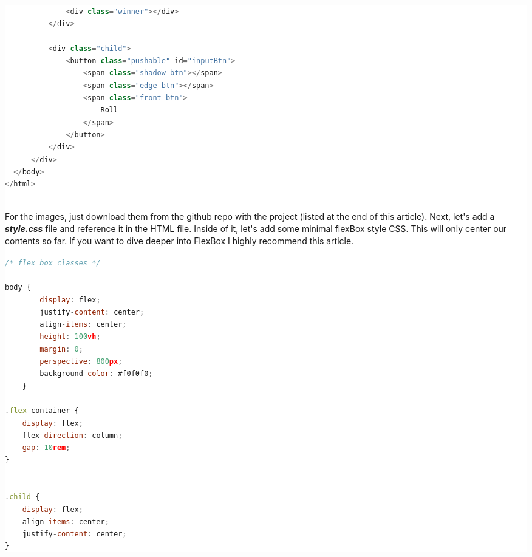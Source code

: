 ```js
              <div class="winner"></div>
          </div>

          <div class="child">
              <button class="pushable" id="inputBtn">
                  <span class="shadow-btn"></span>
                  <span class="edge-btn"></span>
                  <span class="front-btn">
                      Roll
                  </span>
              </button>
          </div>
      </div>
  </body>
</html>
```

\
For the images, just download them from the github repo with the project (listed at the end of this article). Next, let's add a **_style.css_** file and reference it in the HTML file. Inside of it, let's add some minimal [flexBox style CSS](https://developer.mozilla.org/en-US/docs/Web/CSS/CSS_flexible_box_layout/Basic_concepts_of_flexbox). This will only center our contents so far. If you want to dive deeper into [FlexBox](https://developer.mozilla.org/en-US/docs/Web/CSS/CSS_flexible_box_layout/Basic_concepts_of_flexbox) I highly recommend [this article](https://css-tricks.com/snippets/css/a-guide-to-flexbox/).

```js
/* flex box classes */

body {
        display: flex;
        justify-content: center;
        align-items: center;
        height: 100vh;
        margin: 0;
        perspective: 800px;
        background-color: #f0f0f0;
    }

.flex-container {
    display: flex;
    flex-direction: column;
    gap: 10rem;
}


.child {
    display: flex;
    align-items: center;
    justify-content: center;
}
```
